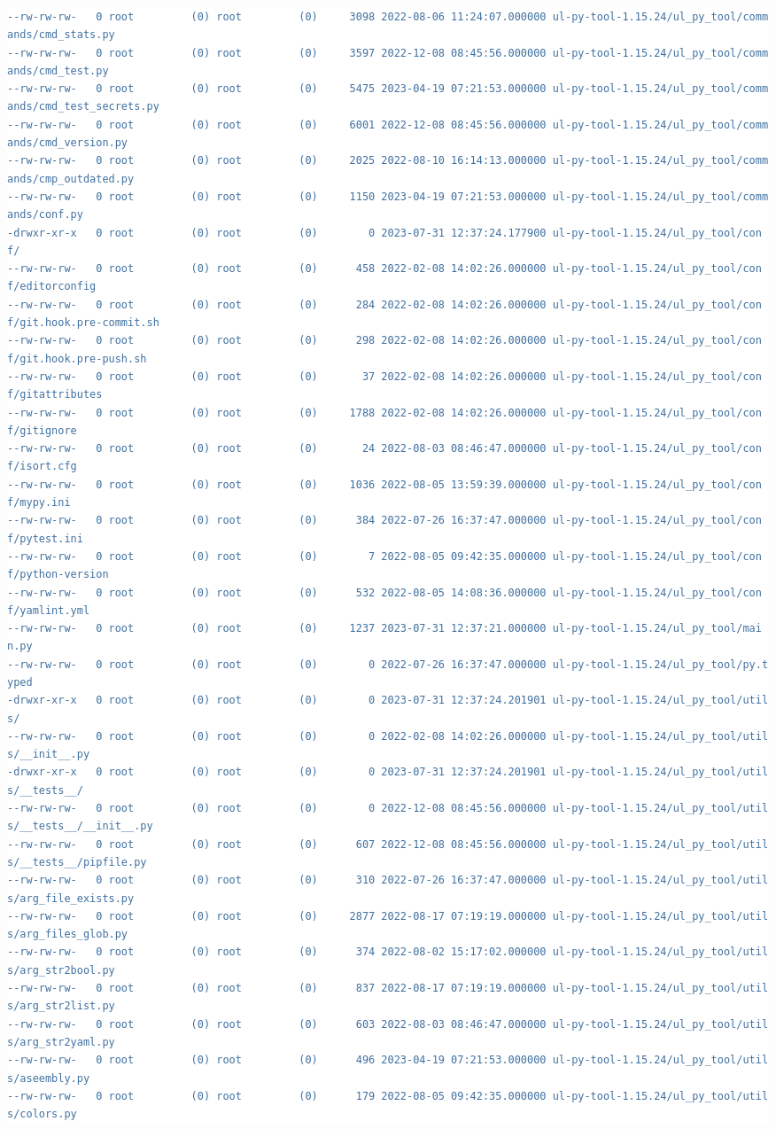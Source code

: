 ```diff
--rw-rw-rw-   0 root         (0) root         (0)     3098 2022-08-06 11:24:07.000000 ul-py-tool-1.15.24/ul_py_tool/commands/cmd_stats.py
--rw-rw-rw-   0 root         (0) root         (0)     3597 2022-12-08 08:45:56.000000 ul-py-tool-1.15.24/ul_py_tool/commands/cmd_test.py
--rw-rw-rw-   0 root         (0) root         (0)     5475 2023-04-19 07:21:53.000000 ul-py-tool-1.15.24/ul_py_tool/commands/cmd_test_secrets.py
--rw-rw-rw-   0 root         (0) root         (0)     6001 2022-12-08 08:45:56.000000 ul-py-tool-1.15.24/ul_py_tool/commands/cmd_version.py
--rw-rw-rw-   0 root         (0) root         (0)     2025 2022-08-10 16:14:13.000000 ul-py-tool-1.15.24/ul_py_tool/commands/cmp_outdated.py
--rw-rw-rw-   0 root         (0) root         (0)     1150 2023-04-19 07:21:53.000000 ul-py-tool-1.15.24/ul_py_tool/commands/conf.py
-drwxr-xr-x   0 root         (0) root         (0)        0 2023-07-31 12:37:24.177900 ul-py-tool-1.15.24/ul_py_tool/conf/
--rw-rw-rw-   0 root         (0) root         (0)      458 2022-02-08 14:02:26.000000 ul-py-tool-1.15.24/ul_py_tool/conf/editorconfig
--rw-rw-rw-   0 root         (0) root         (0)      284 2022-02-08 14:02:26.000000 ul-py-tool-1.15.24/ul_py_tool/conf/git.hook.pre-commit.sh
--rw-rw-rw-   0 root         (0) root         (0)      298 2022-02-08 14:02:26.000000 ul-py-tool-1.15.24/ul_py_tool/conf/git.hook.pre-push.sh
--rw-rw-rw-   0 root         (0) root         (0)       37 2022-02-08 14:02:26.000000 ul-py-tool-1.15.24/ul_py_tool/conf/gitattributes
--rw-rw-rw-   0 root         (0) root         (0)     1788 2022-02-08 14:02:26.000000 ul-py-tool-1.15.24/ul_py_tool/conf/gitignore
--rw-rw-rw-   0 root         (0) root         (0)       24 2022-08-03 08:46:47.000000 ul-py-tool-1.15.24/ul_py_tool/conf/isort.cfg
--rw-rw-rw-   0 root         (0) root         (0)     1036 2022-08-05 13:59:39.000000 ul-py-tool-1.15.24/ul_py_tool/conf/mypy.ini
--rw-rw-rw-   0 root         (0) root         (0)      384 2022-07-26 16:37:47.000000 ul-py-tool-1.15.24/ul_py_tool/conf/pytest.ini
--rw-rw-rw-   0 root         (0) root         (0)        7 2022-08-05 09:42:35.000000 ul-py-tool-1.15.24/ul_py_tool/conf/python-version
--rw-rw-rw-   0 root         (0) root         (0)      532 2022-08-05 14:08:36.000000 ul-py-tool-1.15.24/ul_py_tool/conf/yamlint.yml
--rw-rw-rw-   0 root         (0) root         (0)     1237 2023-07-31 12:37:21.000000 ul-py-tool-1.15.24/ul_py_tool/main.py
--rw-rw-rw-   0 root         (0) root         (0)        0 2022-07-26 16:37:47.000000 ul-py-tool-1.15.24/ul_py_tool/py.typed
-drwxr-xr-x   0 root         (0) root         (0)        0 2023-07-31 12:37:24.201901 ul-py-tool-1.15.24/ul_py_tool/utils/
--rw-rw-rw-   0 root         (0) root         (0)        0 2022-02-08 14:02:26.000000 ul-py-tool-1.15.24/ul_py_tool/utils/__init__.py
-drwxr-xr-x   0 root         (0) root         (0)        0 2023-07-31 12:37:24.201901 ul-py-tool-1.15.24/ul_py_tool/utils/__tests__/
--rw-rw-rw-   0 root         (0) root         (0)        0 2022-12-08 08:45:56.000000 ul-py-tool-1.15.24/ul_py_tool/utils/__tests__/__init__.py
--rw-rw-rw-   0 root         (0) root         (0)      607 2022-12-08 08:45:56.000000 ul-py-tool-1.15.24/ul_py_tool/utils/__tests__/pipfile.py
--rw-rw-rw-   0 root         (0) root         (0)      310 2022-07-26 16:37:47.000000 ul-py-tool-1.15.24/ul_py_tool/utils/arg_file_exists.py
--rw-rw-rw-   0 root         (0) root         (0)     2877 2022-08-17 07:19:19.000000 ul-py-tool-1.15.24/ul_py_tool/utils/arg_files_glob.py
--rw-rw-rw-   0 root         (0) root         (0)      374 2022-08-02 15:17:02.000000 ul-py-tool-1.15.24/ul_py_tool/utils/arg_str2bool.py
--rw-rw-rw-   0 root         (0) root         (0)      837 2022-08-17 07:19:19.000000 ul-py-tool-1.15.24/ul_py_tool/utils/arg_str2list.py
--rw-rw-rw-   0 root         (0) root         (0)      603 2022-08-03 08:46:47.000000 ul-py-tool-1.15.24/ul_py_tool/utils/arg_str2yaml.py
--rw-rw-rw-   0 root         (0) root         (0)      496 2023-04-19 07:21:53.000000 ul-py-tool-1.15.24/ul_py_tool/utils/aseembly.py
--rw-rw-rw-   0 root         (0) root         (0)      179 2022-08-05 09:42:35.000000 ul-py-tool-1.15.24/ul_py_tool/utils/colors.py
```